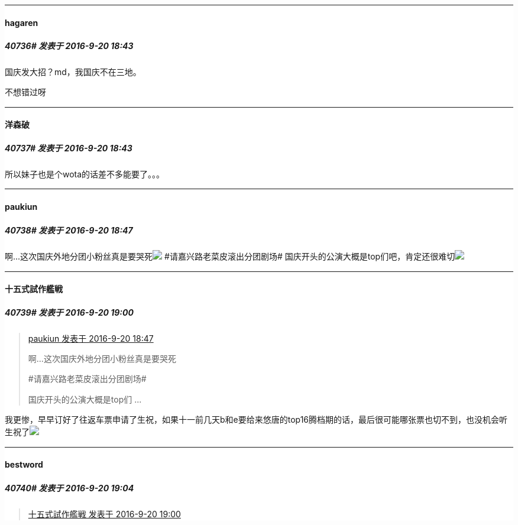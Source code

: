 
*****

####  hagaren  
##### 40736#       发表于 2016-9-20 18:43


国庆发大招？md，我国庆不在三地。


不想错过呀


*****

####  洋森破  
##### 40737#       发表于 2016-9-20 18:43


所以妹子也是个wota的话差不多能要了。。。


*****

####  paukiun  
##### 40738#       发表于 2016-9-20 18:47


啊...这次国庆外地分团小粉丝真是要哭死<img src="https://static.saraba1st.com/image/smiley/face/149.gif" referrerpolicy="no-referrer">
#请嘉兴路老菜皮滚出分团剧场#
国庆开头的公演大概是top们吧，肯定还很难切<img src="https://static.saraba1st.com/image/smiley/face/180.gif" referrerpolicy="no-referrer">


*****

####  十五式試作艦戦  
##### 40739#       发表于 2016-9-20 19:00


<blockquote><a href="httphttps://bbs.saraba1st.com/2b/forum.php?mod=redirect&amp;amp;goto=findpost&amp;amp;pid=33637588&amp;amp;ptid=1105387" target="_blank">paukiun 发表于 2016-9-20 18:47</a>

啊...这次国庆外地分团小粉丝真是要哭死

#请嘉兴路老菜皮滚出分团剧场#

国庆开头的公演大概是top们 ...</blockquote>

我更惨，早早订好了往返车票申请了生祝，如果十一前几天b和e要给来悠唐的top16腾档期的话，最后很可能哪张票也切不到，也没机会听生祝了<img src="https://static.saraba1st.com/image/smiley/face/178.gif" referrerpolicy="no-referrer">


*****

####  bestword  
##### 40740#       发表于 2016-9-20 19:04


<blockquote><a href="httphttps://bbs.saraba1st.com/2b/forum.php?mod=redirect&amp;goto=findpost&amp;pid=33637715&amp;ptid=1105387" target="_blank">十五式試作艦戦 发表于 2016-9-20 19:00</a>
